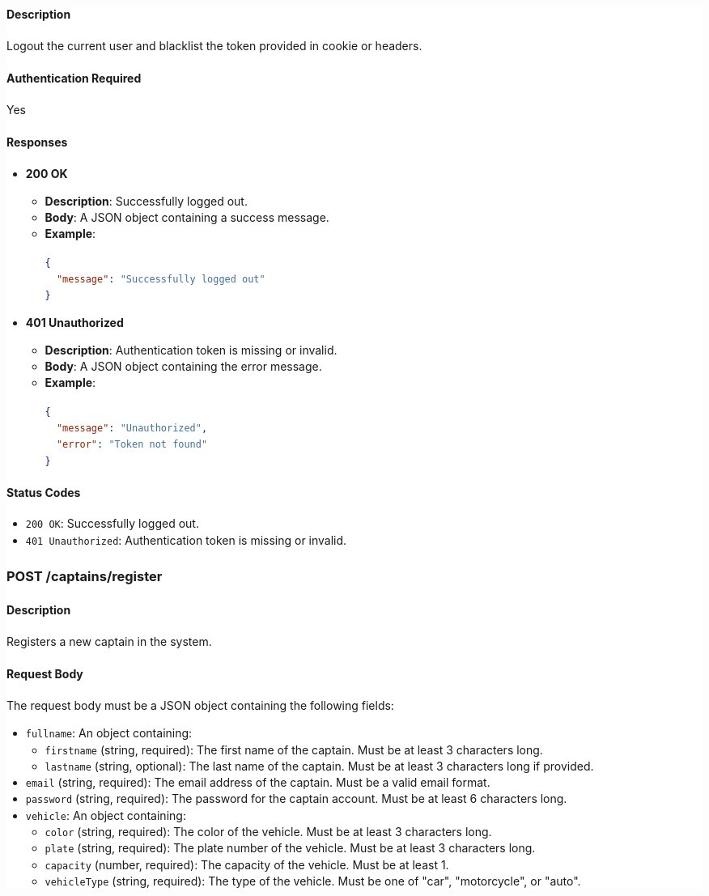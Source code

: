 #### Description

Logout the current user and blacklist the token provided in cookie or headers.

#### Authentication Required

Yes

#### Responses

- **200 OK**

  - **Description**: Successfully logged out.
  - **Body**: A JSON object containing a success message.
  - **Example**:
    ```json
    {
      "message": "Successfully logged out"
    }
    ```

- **401 Unauthorized**

  - **Description**: Authentication token is missing or invalid.
  - **Body**: A JSON object containing the error message.
  - **Example**:
    ```json
    {
      "message": "Unauthorized",
      "error": "Token not found"
    }
    ```

#### Status Codes

- `200 OK`: Successfully logged out.
- `401 Unauthorized`: Authentication token is missing or invalid.

### POST /captains/register

#### Description

Registers a new captain in the system.

#### Request Body

The request body must be a JSON object containing the following fields:

- `fullname`: An object containing:
  - `firstname` (string, required): The first name of the captain. Must be at least 3 characters long.
  - `lastname` (string, optional): The last name of the captain. Must be at least 3 characters long if provided.
- `email` (string, required): The email address of the captain. Must be a valid email format.
- `password` (string, required): The password for the captain account. Must be at least 6 characters long.
- `vehicle`: An object containing:
  - `color` (string, required): The color of the vehicle. Must be at least 3 characters long.
  - `plate` (string, required): The plate number of the vehicle. Must be at least 3 characters long.
  - `capacity` (number, required): The capacity of the vehicle. Must be at least 1.
  - `vehicleType` (string, required): The type of the vehicle. Must be one of "car", "motorcycle", or "auto".
